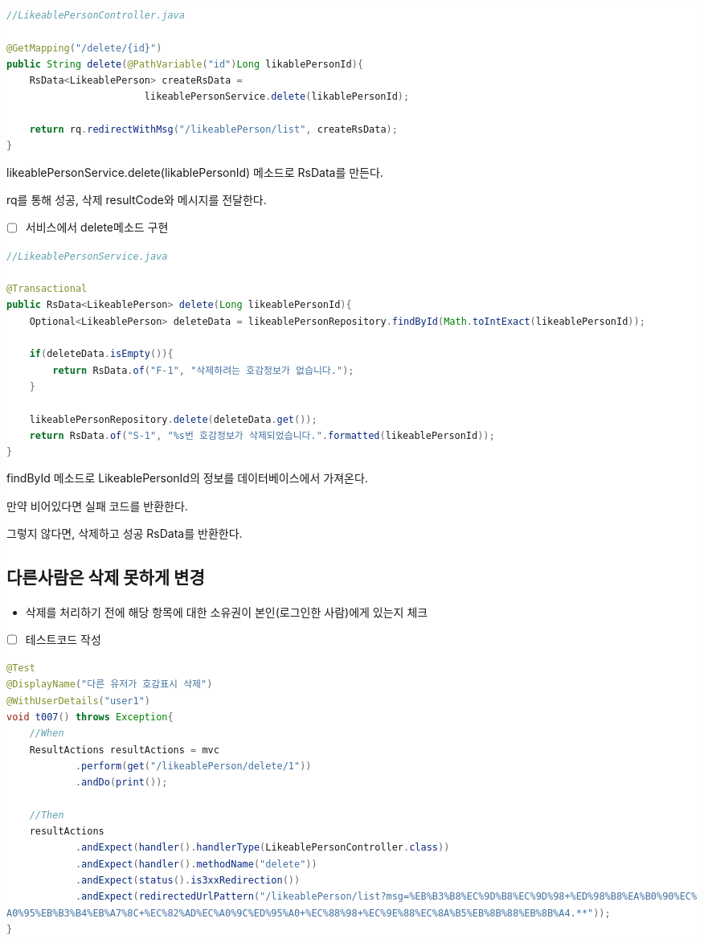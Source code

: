 ```java
//LikeablePersonController.java

@GetMapping("/delete/{id}")
public String delete(@PathVariable("id")Long likablePersonId){
    RsData<LikeablePerson> createRsData = 
						likeablePersonService.delete(likablePersonId);

    return rq.redirectWithMsg("/likeablePerson/list", createRsData);
}
```

 likeablePersonService.delete(likablePersonId) 메소드로 RsData를 만든다.

rq를 통해 성공, 삭제 resultCode와 메시지를 전달한다.

- [ ]  서비스에서 delete메소드 구현

```java
//LikeablePersonService.java

@Transactional
public RsData<LikeablePerson> delete(Long likeablePersonId){
    Optional<LikeablePerson> deleteData = likeablePersonRepository.findById(Math.toIntExact(likeablePersonId));

    if(deleteData.isEmpty()){
        return RsData.of("F-1", "삭제하려는 호감정보가 없습니다.");
    }

    likeablePersonRepository.delete(deleteData.get());
    return RsData.of("S-1", "%s번 호감정보가 삭제되었습니다.".formatted(likeablePersonId));
}
```

findById 메소드로 LikeablePersonId의 정보를 데이터베이스에서 가져온다.

만약 비어있다면 실패 코드를 반환한다.

그렇지 않다면, 삭제하고 성공 RsData를 반환한다.

## 다른사람은 삭제 못하게 변경

- 삭제를 처리하기 전에 해당 항목에 대한 소유권이 본인(로그인한 사람)에게 있는지 체크
- [ ]  테스트코드 작성

```java
@Test
@DisplayName("다른 유저가 호감표시 삭제")
@WithUserDetails("user1")
void t007() throws Exception{
    //When
    ResultActions resultActions = mvc
            .perform(get("/likeablePerson/delete/1"))
            .andDo(print());

    //Then
    resultActions
            .andExpect(handler().handlerType(LikeablePersonController.class))
            .andExpect(handler().methodName("delete"))
            .andExpect(status().is3xxRedirection())
            .andExpect(redirectedUrlPattern("/likeablePerson/list?msg=%EB%B3%B8%EC%9D%B8%EC%9D%98+%ED%98%B8%EA%B0%90%EC%A0%95%EB%B3%B4%EB%A7%8C+%EC%82%AD%EC%A0%9C%ED%95%A0+%EC%88%98+%EC%9E%88%EC%8A%B5%EB%8B%88%EB%8B%A4.**"));
}
```
